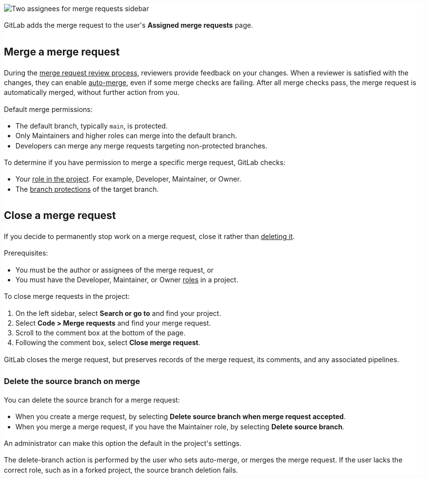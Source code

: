    ![Two assignees for merge requests sidebar](img/merge_request_assignees_v16_0.png)

GitLab adds the merge request to the user's **Assigned merge requests** page.

## Merge a merge request

During the [merge request review process](reviews/_index.md), reviewers provide
feedback on your changes. When a reviewer is satisfied with the changes,
they can enable [auto-merge](auto_merge.md), even if some merge checks are failing.
After all merge checks pass, the merge request is automatically merged, without further action from you.

Default merge permissions:

- The default branch, typically `main`, is protected.
- Only Maintainers and higher roles can merge into the default branch.
- Developers can merge any merge requests targeting non-protected branches.

To determine if you have permission to merge a specific merge request, GitLab checks:

- Your [role in the project](../../permissions.md#roles). For example, Developer, Maintainer, or Owner.
- The [branch protections](../repository/branches/protected.md) of the target branch.

## Close a merge request

If you decide to permanently stop work on a merge request, close it rather than
[deleting it](manage.md#delete-a-merge-request).

Prerequisites:

- You must be the author or assignees of the merge request, or
- You must have the Developer, Maintainer, or Owner [roles](../../permissions.md) in a project.

To close merge requests in the project:

1. On the left sidebar, select **Search or go to** and find your project.
1. Select **Code > Merge requests** and find your merge request.
1. Scroll to the comment box at the bottom of the page.
1. Following the comment box, select **Close merge request**.

GitLab closes the merge request, but preserves records of the merge request,
its comments, and any associated pipelines.

### Delete the source branch on merge

You can delete the source branch for a merge request:

- When you create a merge request, by selecting **Delete source branch when merge request accepted**.
- When you merge a merge request, if you have the Maintainer role, by selecting **Delete source branch**.

An administrator can make this option the default in the project's settings.

The delete-branch action is performed by the user who sets auto-merge, or merges the merge request.
If the user lacks the correct role, such as in a forked project, the source branch deletion fails.
